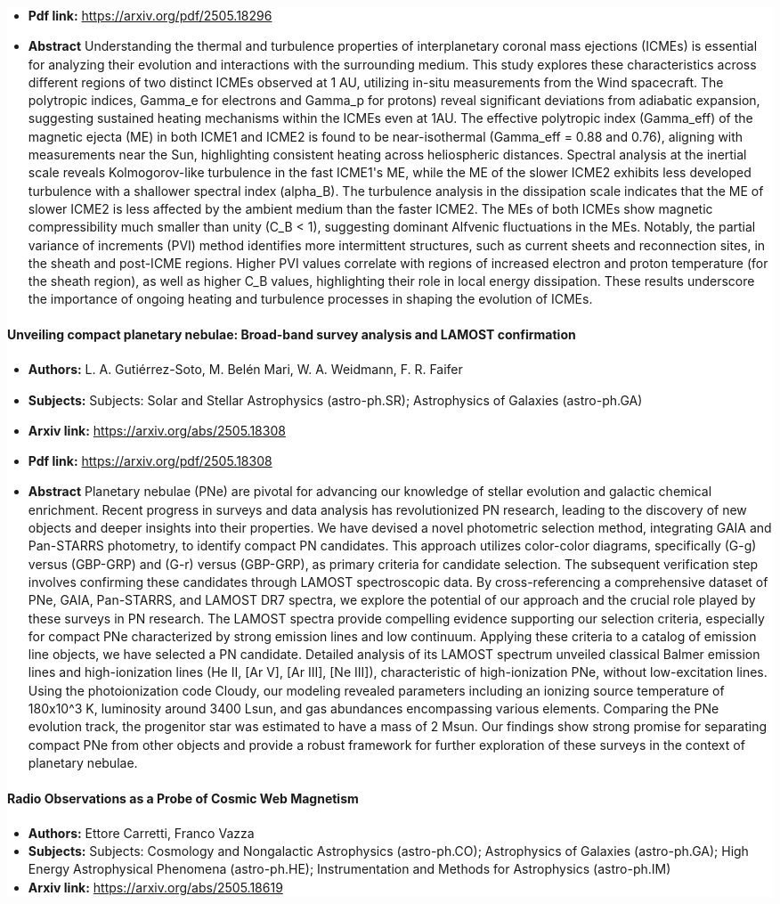  - **Pdf link:** https://arxiv.org/pdf/2505.18296

 - **Abstract**
 Understanding the thermal and turbulence properties of interplanetary coronal mass ejections (ICMEs) is essential for analyzing their evolution and interactions with the surrounding medium. This study explores these characteristics across different regions of two distinct ICMEs observed at 1 AU, utilizing in-situ measurements from the Wind spacecraft. The polytropic indices, Gamma_e for electrons and Gamma_p for protons) reveal significant deviations from adiabatic expansion, suggesting sustained heating mechanisms within the ICMEs even at 1AU. The effective polytropic index (Gamma_eff) of the magnetic ejecta (ME) in both ICME1 and ICME2 is found to be near-isothermal (Gamma_eff = 0.88 and 0.76), aligning with measurements near the Sun, highlighting consistent heating across heliospheric distances. Spectral analysis at the inertial scale reveals Kolmogorov-like turbulence in the fast ICME1's ME, while the ME of the slower ICME2 exhibits less developed turbulence with a shallower spectral index (alpha_B). The turbulence analysis in the dissipation scale indicates that the ME of slower ICME2 is less affected by the ambient medium than the faster ICME2. The MEs of both ICMEs show magnetic compressibility much smaller than unity (C_B < 1), suggesting dominant Alfvenic fluctuations in the MEs. Notably, the partial variance of increments (PVI) method identifies more intermittent structures, such as current sheets and reconnection sites, in the sheath and post-ICME regions. Higher PVI values correlate with regions of increased electron and proton temperature (for the sheath region), as well as higher C_B values, highlighting their role in local energy dissipation. These results underscore the importance of ongoing heating and turbulence processes in shaping the evolution of ICMEs.
#### Unveiling compact planetary nebulae: Broad-band survey analysis and LAMOST confirmation
 - **Authors:** L. A. Gutiérrez-Soto, M. Belén Mari, W. A. Weidmann, F. R. Faifer
 - **Subjects:** Subjects:
Solar and Stellar Astrophysics (astro-ph.SR); Astrophysics of Galaxies (astro-ph.GA)
 - **Arxiv link:** https://arxiv.org/abs/2505.18308

 - **Pdf link:** https://arxiv.org/pdf/2505.18308

 - **Abstract**
 Planetary nebulae (PNe) are pivotal for advancing our knowledge of stellar evolution and galactic chemical enrichment. Recent progress in surveys and data analysis has revolutionized PN research, leading to the discovery of new objects and deeper insights into their properties. We have devised a novel photometric selection method, integrating GAIA and Pan-STARRS photometry, to identify compact PN candidates. This approach utilizes color-color diagrams, specifically (G-g) versus (GBP-GRP) and (G-r) versus (GBP-GRP), as primary criteria for candidate selection. The subsequent verification step involves confirming these candidates through LAMOST spectroscopic data. By cross-referencing a comprehensive dataset of PNe, GAIA, Pan-STARRS, and LAMOST DR7 spectra, we explore the potential of our approach and the crucial role played by these surveys in PN research. The LAMOST spectra provide compelling evidence supporting our selection criteria, especially for compact PNe characterized by strong emission lines and low continuum. Applying these criteria to a catalog of emission line objects, we have selected a PN candidate. Detailed analysis of its LAMOST spectrum unveiled classical Balmer emission lines and high-ionization lines (He II, [Ar V], [Ar III], [Ne III]), characteristic of high-ionization PNe, without low-excitation lines. Using the photoionization code Cloudy, our modeling revealed parameters including an ionizing source temperature of 180x10^3 K, luminosity around 3400 Lsun, and gas abundances encompassing various elements. Comparing the PNe evolution track, the progenitor star was estimated to have a mass of 2 Msun. Our findings show strong promise for separating compact PNe from other objects and provide a robust framework for further exploration of these surveys in the context of planetary nebulae.
#### Radio Observations as a Probe of Cosmic Web Magnetism
 - **Authors:** Ettore Carretti, Franco Vazza
 - **Subjects:** Subjects:
Cosmology and Nongalactic Astrophysics (astro-ph.CO); Astrophysics of Galaxies (astro-ph.GA); High Energy Astrophysical Phenomena (astro-ph.HE); Instrumentation and Methods for Astrophysics (astro-ph.IM)
 - **Arxiv link:** https://arxiv.org/abs/2505.18619
